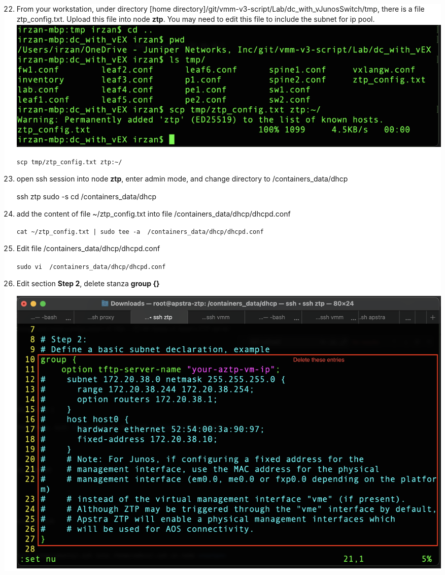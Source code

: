
22. From your workstation, under directory [home directory]/git/vmm-v3-script/Lab/dc_with_vJunosSwitch/tmp, there is a file ztp_config.txt. Upload this file into node **ztp**. You may need to edit this file to include the subnet for ip pool.
    ![ztp1](images/ztp1.png)

        scp tmp/ztp_config.txt ztp:~/

23. open ssh session into node **ztp**, enter admin mode, and change directory to /containers_data/dhcp

    ssh ztp
    sudo -s
    cd /containers_data/dhcp

24. add the content of file ~/ztp_config.txt into file /containers_data/dhcp/dhcpd.conf

        cat ~/ztp_config.txt | sudo tee -a  /containers_data/dhcp/dhcpd.conf

25. Edit file  /containers_data/dhcp/dhcpd.conf

        sudo vi  /containers_data/dhcp/dhcpd.conf

26. Edit section **Step 2**, delete stanza **group {}**

    ![ztp2](images/ztp2.png)